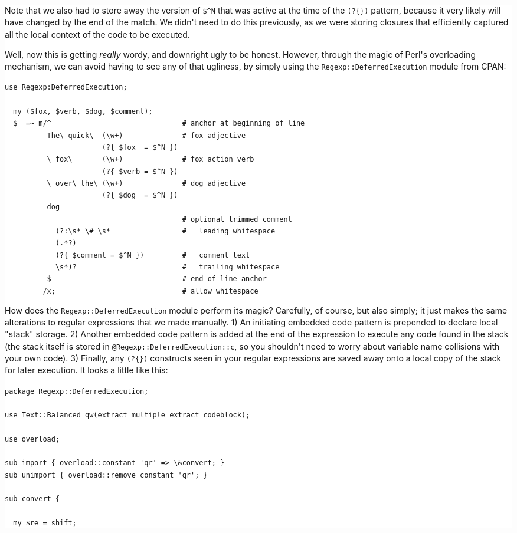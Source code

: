Note that we also had to store away the version of `$^N` that was active
at the time of the `(?{})` pattern, because it very likely will have
changed by the end of the match. We didn't need to do this previously,
as we were storing closures that efficiently captured all the local
context of the code to be executed.

Well, now this is getting *really* wordy, and downright ugly to be
honest. However, through the magic of Perl's overloading mechanism, we
can avoid having to see any of that ugliness, by simply using the
`Regexp::DeferredExecution` module from CPAN:

    use Regexp:DeferredExecution;

      my ($fox, $verb, $dog, $comment);
      $_ =~ m/^                               # anchor at beginning of line
              The\ quick\  (\w+)              # fox adjective
                           (?{ $fox  = $^N }) 
              \ fox\       (\w+)              # fox action verb
                           (?{ $verb = $^N })
              \ over\ the\ (\w+)              # dog adjective
                           (?{ $dog  = $^N })
              dog
                                              # optional trimmed comment
                (?:\s* \# \s*                 #   leading whitespace
                (.*?)
                (?{ $comment = $^N })         #   comment text
                \s*)?                         #   trailing whitespace
              $                               # end of line anchor
             /x;                              # allow whitespace

How does the `Regexp::DeferredExecution` module perform its magic?
Carefully, of course, but also simply; it just makes the same
alterations to regular expressions that we made manually. 1) An
initiating embedded code pattern is prepended to declare local "stack"
storage. 2) Another embedded code pattern is added at the end of the
expression to execute any code found in the stack (the stack itself is
stored in `@Regexp::DeferredExecution::c`, so you shouldn't need to
worry about variable name collisions with your own code). 3) Finally,
any `(?{})` constructs seen in your regular expressions are saved away
onto a local copy of the stack for later execution. It looks a little
like this:

    package Regexp::DeferredExecution;

    use Text::Balanced qw(extract_multiple extract_codeblock);

    use overload;

    sub import { overload::constant 'qr' => \&convert; }
    sub unimport { overload::remove_constant 'qr'; }

    sub convert {

      my $re = shift; 
